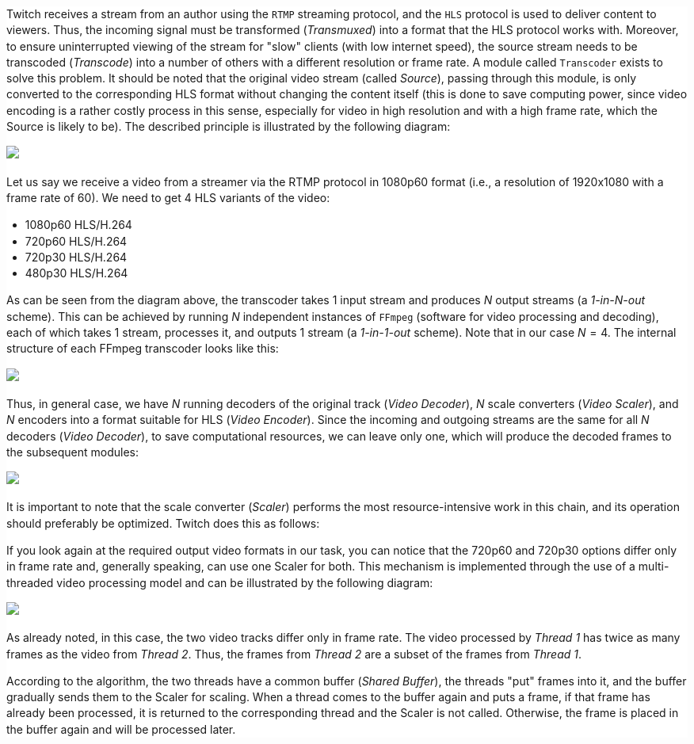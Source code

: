 Twitch receives a stream from an author using the ```RTMP``` streaming protocol, and the ```HLS``` protocol is used to deliver content to viewers. Thus, the incoming signal must be transformed (*Transmuxed*) into a format that the HLS protocol works with. Moreover, to ensure uninterrupted viewing of the stream for "slow" clients (with low internet speed), the source stream needs to be transcoded (*Transcode*) into a number of others with a different resolution or frame rate. A module called ```Transcoder``` exists to solve this problem. It should be noted that the original video stream (called *Source*), passing through this module, is only converted to the corresponding HLS format without changing the content itself (this is done to save computing power, since video encoding is a rather costly process in this sense, especially for video in high resolution and with a high frame rate, which the Source is likely to be). The described principle is illustrated by the following diagram:

![](pics/transcoding_scheme.avif)

Let us say we receive a video from a streamer via the RTMP protocol in 1080p60 format (i.e., a resolution of 1920x1080 with a frame rate of 60). We need to get 4 HLS variants of the video:
* 1080p60 HLS/H.264
* 720p60 HLS/H.264
* 720p30 HLS/H.264
* 480p30 HLS/H.264

As can be seen from the diagram above, the transcoder takes $1$  input stream and produces $N$ output streams (a *1-in-N-out* scheme). This can be achieved by running $N$ independent instances of ```FFmpeg``` (software for video processing and decoding), each of which takes $1$ stream, processes it, and outputs $1$ stream (a *1-in-1-out* scheme). Note that in our case $N = 4$. The internal structure of each FFmpeg transcoder looks like this:

![](pics/transcoder.avif)

Thus, in general case, we have $N$ running decoders of the original track (*Video Decoder*), $N$ scale converters (*Video Scaler*), and $N$ encoders into a format suitable for HLS (*Video Encoder*). Since the incoming and outgoing streams are the same for all $N$ decoders (*Video Decoder*), to save computational resources, we can leave only one, which will produce the decoded frames to the subsequent modules:

![](pics/transcoder_with_one_decoder.avif)

It is important to note that the scale converter (*Scaler*) performs the most resource-intensive work in this chain, and its operation should preferably be optimized. Twitch does this as follows:

If you look again at the required output video formats in our task, you can notice that the 720p60 and 720p30 options differ only in frame rate and, generally speaking, can use one Scaler for both. This mechanism is implemented through the use of a multi-threaded video processing model and can be illustrated by the following diagram:

![](pics/multithreaded_scaling.avif)

As already noted, in this case, the two video tracks differ only in frame rate. The video processed by *Thread 1* has twice as many frames as the video from *Thread 2*. Thus, the frames from *Thread 2* are a subset of the frames from *Thread 1*. 

According to the algorithm, the two threads have a common buffer (*Shared Buffer*), the threads "put" frames into it, and the buffer gradually sends them to the Scaler for scaling. When a thread comes to the buffer again and puts a frame, if that frame has already been processed, it is returned to the corresponding thread and the Scaler is not called. Otherwise, the frame is placed in the buffer again and will be processed later.
